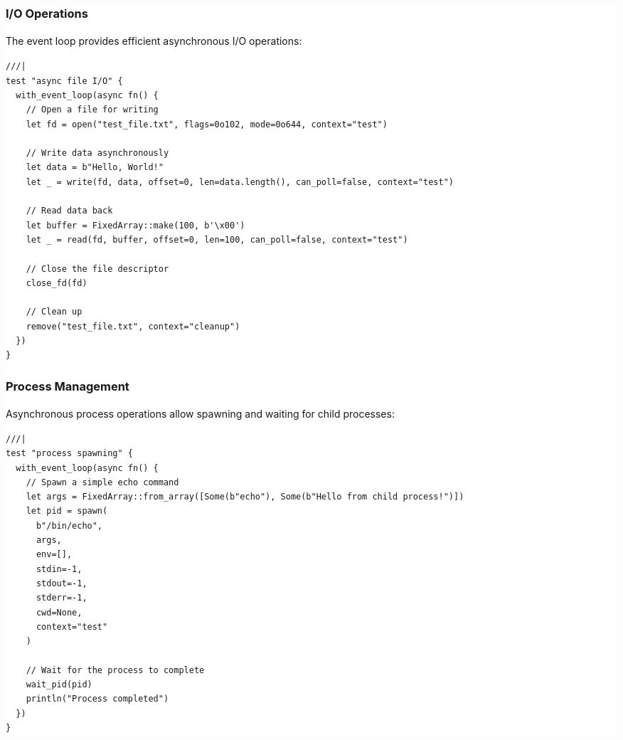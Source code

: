 ### I/O Operations

The event loop provides efficient asynchronous I/O operations:

```moonbit
///|
test "async file I/O" {
  with_event_loop(async fn() {
    // Open a file for writing
    let fd = open("test_file.txt", flags=0o102, mode=0o644, context="test")
    
    // Write data asynchronously
    let data = b"Hello, World!"
    let _ = write(fd, data, offset=0, len=data.length(), can_poll=false, context="test")
    
    // Read data back
    let buffer = FixedArray::make(100, b'\x00')
    let _ = read(fd, buffer, offset=0, len=100, can_poll=false, context="test")
    
    // Close the file descriptor
    close_fd(fd)
    
    // Clean up
    remove("test_file.txt", context="cleanup")
  })
}
```

### Process Management

Asynchronous process operations allow spawning and waiting for child processes:

```moonbit
///|
test "process spawning" {
  with_event_loop(async fn() {
    // Spawn a simple echo command
    let args = FixedArray::from_array([Some(b"echo"), Some(b"Hello from child process!")])
    let pid = spawn(
      b"/bin/echo",
      args,
      env=[],
      stdin=-1,
      stdout=-1,
      stderr=-1,
      cwd=None,
      context="test"
    )
    
    // Wait for the process to complete
    wait_pid(pid)
    println("Process completed")
  })
}
```
